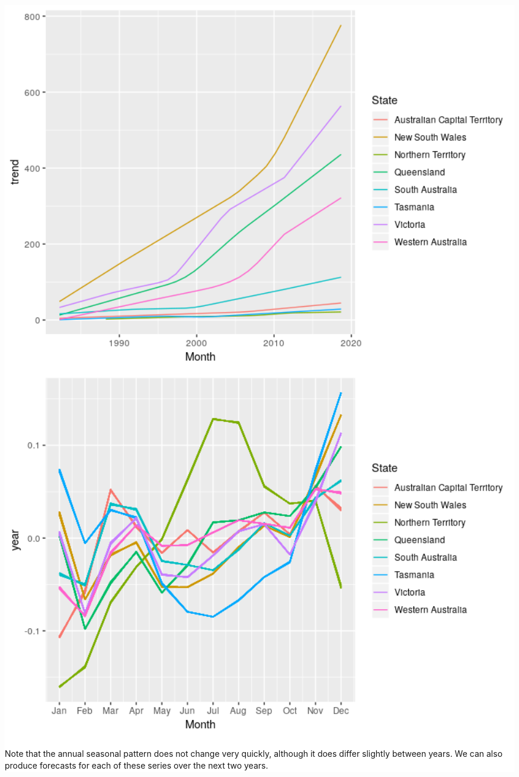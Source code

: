 <img src="man/figures/README-components-plot-1.png" width="100%" /><img src="man/figures/README-components-plot-2.png" width="100%" />

Note that the annual seasonal pattern does not change very quickly,
although it does differ slightly between years. We can also produce
forecasts for each of these series over the next two years.
